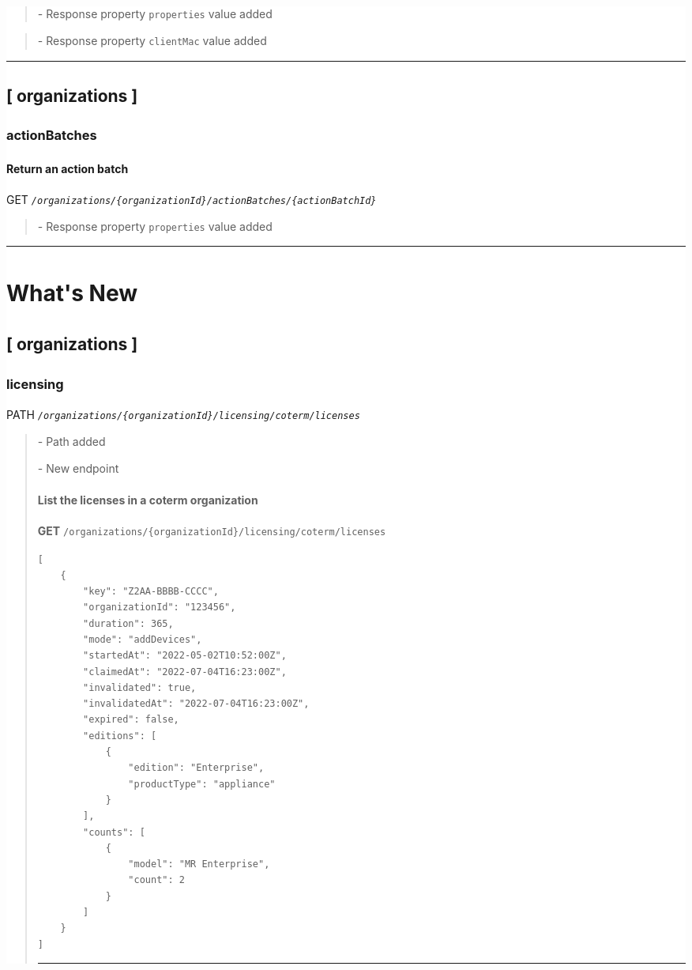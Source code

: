 > \- Response property `properties` value added

> \- Response property `clientMac` value added

* * *

\[ organizations \]
-------------------

### actionBatches

#### Return an action batch

GET _`/organizations/{organizationId}/actionBatches/{actionBatchId}`_

> \- Response property `properties` value added

* * *

What's New
==========

\[ organizations \]
-------------------

### licensing

PATH _`/organizations/{organizationId}/licensing/coterm/licenses`_

> \- Path added  
>   
> \- New endpoint
> 
> #### List the licenses in a coterm organization
> 
> **GET** `/organizations/{organizationId}/licensing/coterm/licenses`  
> 
>     [
>         {
>             "key": "Z2AA-BBBB-CCCC",
>             "organizationId": "123456",
>             "duration": 365,
>             "mode": "addDevices",
>             "startedAt": "2022-05-02T10:52:00Z",
>             "claimedAt": "2022-07-04T16:23:00Z",
>             "invalidated": true,
>             "invalidatedAt": "2022-07-04T16:23:00Z",
>             "expired": false,
>             "editions": [
>                 {
>                     "edition": "Enterprise",
>                     "productType": "appliance"
>                 }
>             ],
>             "counts": [
>                 {
>                     "model": "MR Enterprise",
>                     "count": 2
>                 }
>             ]
>         }
>     ]
> 
> * * *
